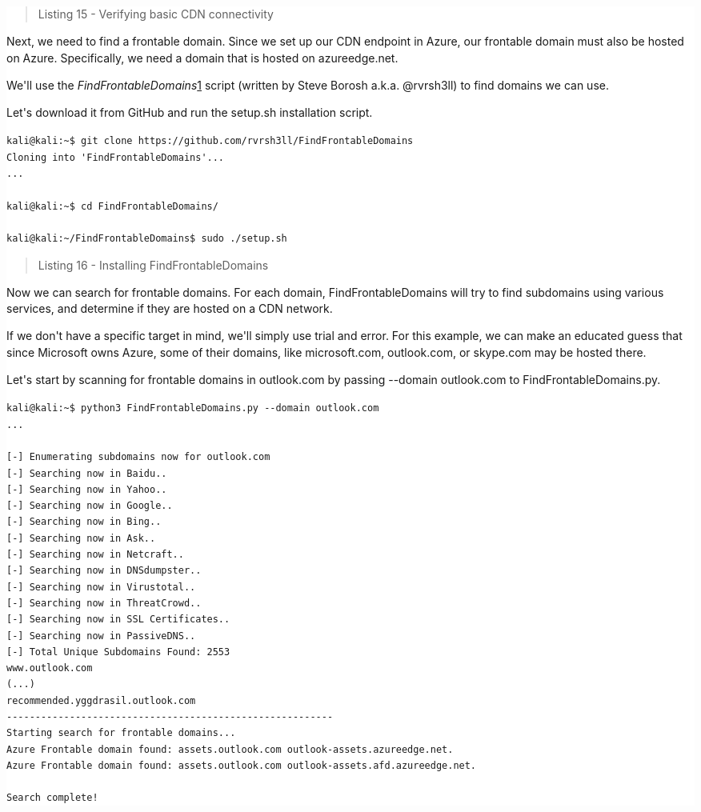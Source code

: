 > Listing 15 - Verifying basic CDN connectivity

Next, we need to find a frontable domain. Since we set up our CDN endpoint in Azure, our frontable domain must also be hosted on Azure. Specifically, we need a domain that is hosted on azureedge.net.

We'll use the _FindFrontableDomains_[1](https://portal.offsec.com/courses/pen-200-44065/learning/vulnerability-scanning-48659/wrapping-up-48703/wrapping-up-48710#fn-local_id_5269-1) script (written by Steve Borosh a.k.a. @rvrsh3ll) to find domains we can use.

Let's download it from GitHub and run the setup.sh installation script.

```
kali@kali:~$ git clone https://github.com/rvrsh3ll/FindFrontableDomains
Cloning into 'FindFrontableDomains'...
...

kali@kali:~$ cd FindFrontableDomains/

kali@kali:~/FindFrontableDomains$ sudo ./setup.sh 
```

> Listing 16 - Installing FindFrontableDomains

Now we can search for frontable domains. For each domain, FindFrontableDomains will try to find subdomains using various services, and determine if they are hosted on a CDN network.

If we don't have a specific target in mind, we'll simply use trial and error. For this example, we can make an educated guess that since Microsoft owns Azure, some of their domains, like microsoft.com, outlook.com, or skype.com may be hosted there.

Let's start by scanning for frontable domains in outlook.com by passing --domain outlook.com to FindFrontableDomains.py.

```
kali@kali:~$ python3 FindFrontableDomains.py --domain outlook.com  
...

[-] Enumerating subdomains now for outlook.com
[-] Searching now in Baidu..
[-] Searching now in Yahoo..
[-] Searching now in Google..
[-] Searching now in Bing..
[-] Searching now in Ask..
[-] Searching now in Netcraft..
[-] Searching now in DNSdumpster..
[-] Searching now in Virustotal..
[-] Searching now in ThreatCrowd..
[-] Searching now in SSL Certificates..
[-] Searching now in PassiveDNS..
[-] Total Unique Subdomains Found: 2553
www.outlook.com
(...)
recommended.yggdrasil.outlook.com
---------------------------------------------------------
Starting search for frontable domains...
Azure Frontable domain found: assets.outlook.com outlook-assets.azureedge.net.
Azure Frontable domain found: assets.outlook.com outlook-assets.afd.azureedge.net.

Search complete!
```
